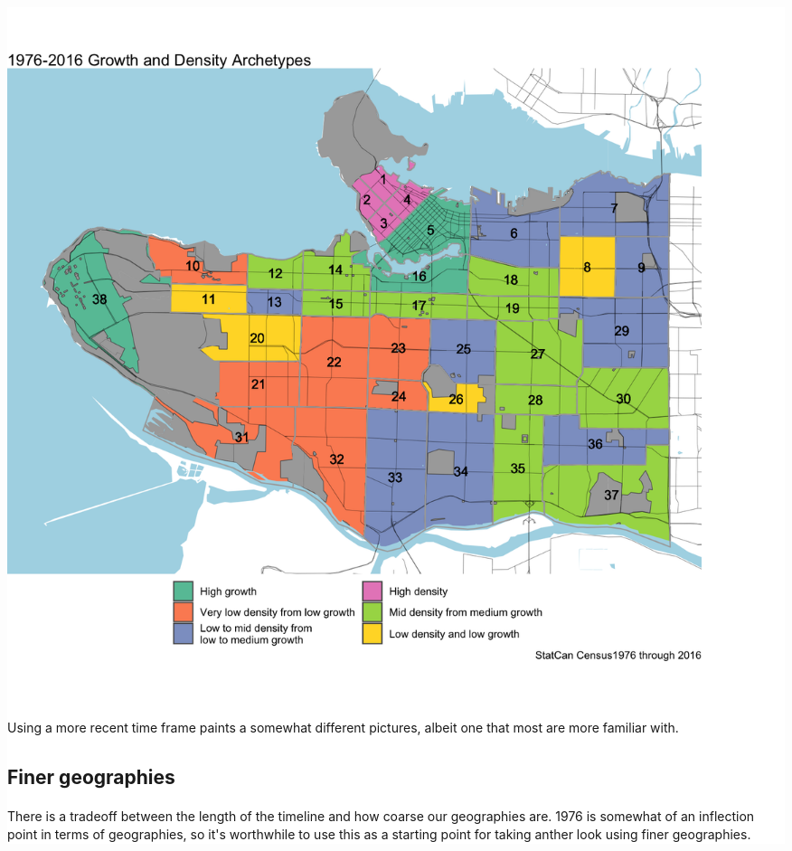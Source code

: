 <img src="index_files/figure-html/unnamed-chunk-9-1.png" width="768" />

Using a more recent time frame paints a somewhat different pictures, albeit one that most are more familiar with. 


## Finer geographies
There is a tradeoff between the length of the timeline and how coarse our geographies are. 1976 is somewhat of an inflection point in terms of geographies, so it's worthwhile to use this as a starting point for taking anther look using finer geographies.
